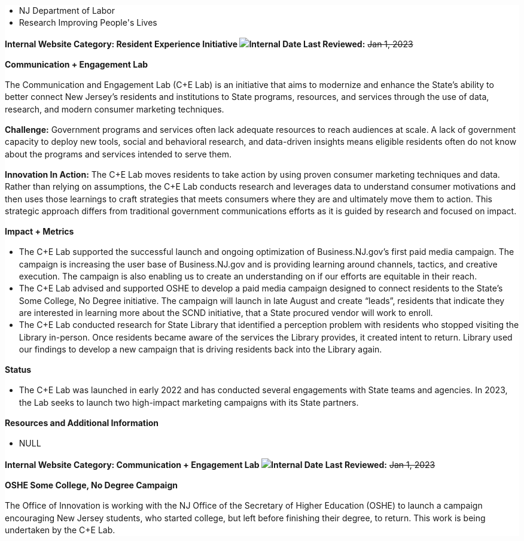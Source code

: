 - NJ Department of Labor
- Research Improving People's Lives

**Internal Website Category: Resident Experience Initiative ![](Aspose.Words.eda3bd27-771e-4870-ad69-9c167a2591f5.020.png)Internal Date Last Reviewed:** ~~Jan 1, 2023~~

**Communication + Engagement Lab**

The Communication and Engagement Lab (C+E Lab) is an initiative that aims to modernize and enhance the State’s ability to better connect New Jersey’s residents and institutions to State programs, resources, and services through the use of data, research, and modern consumer marketing techniques.

**Challenge:** Government programs and services often lack adequate resources to reach audiences at scale. A lack of government capacity to deploy new tools, social and behavioral research, and data-driven insights means eligible residents often do not know about the programs and services intended to serve them.

**Innovation In Action:** The C+E Lab moves residents to take action by using proven consumer marketing techniques and data. Rather than relying on assumptions, the C+E Lab conducts research and leverages data to understand consumer motivations and then uses those learnings to craft strategies that meets consumers where they are and ultimately move them to action. This strategic approach differs from traditional government communications efforts as it is guided by research and focused on impact.

**Impact + Metrics**

- The C+E Lab supported the successful launch and ongoing optimization of Business.NJ.gov’s first paid media campaign. The campaign is increasing the user base of Business.NJ.gov and is providing learning around channels, tactics, and creative execution. The campaign is also enabling us to create an understanding on if our efforts are equitable in their reach.
- The C+E Lab advised and supported OSHE to develop a paid media campaign designed to connect residents to the State’s Some College, No Degree initiative. The campaign will launch in late August and create “leads”, residents that indicate they are interested in learning more about the SCND initiative, that a State procured vendor will work to enroll.
- The C+E Lab conducted research for State Library that identified a perception problem with residents who stopped visiting the Library in-person. Once residents became aware of the services the Library provides, it created intent to return. Library used our findings to develop a new campaign that is driving residents back into the Library again.

**Status**

- The C+E Lab was launched in early 2022 and has conducted several engagements with State teams and agencies. In 2023, the Lab seeks to launch two high-impact marketing campaigns with its State partners.

**Resources and Additional Information**

- NULL

**Internal Website Category: Communication + Engagement Lab ![](Aspose.Words.eda3bd27-771e-4870-ad69-9c167a2591f5.021.png)Internal Date Last Reviewed:** ~~Jan 1, 2023~~

**OSHE Some College, No Degree Campaign**

The Office of Innovation is working with the NJ Office of the Secretary of Higher Education (OSHE) to launch a campaign encouraging New Jersey students, who started college, but left before finishing their degree, to return. This work is being undertaken by the C+E Lab.
